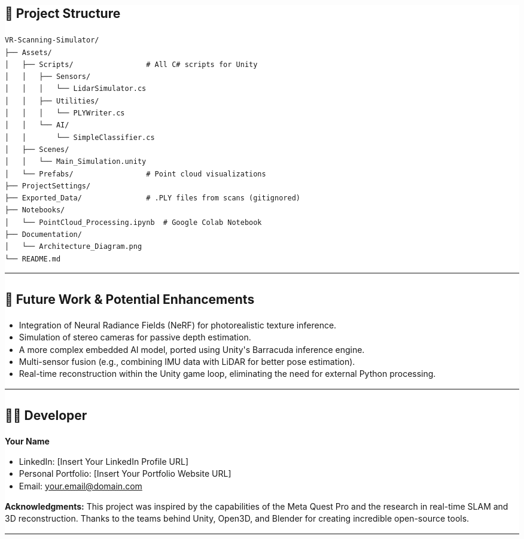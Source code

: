## 📂 Project Structure

```
VR-Scanning-Simulator/
├── Assets/
│   ├── Scripts/                 # All C# scripts for Unity
│   │   ├── Sensors/
│   │   │   └── LidarSimulator.cs
│   │   ├── Utilities/
│   │   │   └── PLYWriter.cs
│   │   └── AI/
│   │       └── SimpleClassifier.cs
│   ├── Scenes/
│   │   └── Main_Simulation.unity
│   └── Prefabs/                 # Point cloud visualizations
├── ProjectSettings/
├── Exported_Data/               # .PLY files from scans (gitignored)
├── Notebooks/
│   └── PointCloud_Processing.ipynb  # Google Colab Notebook
├── Documentation/
│   └── Architecture_Diagram.png
└── README.md
```

---

## 🚀 Future Work & Potential Enhancements

*   Integration of Neural Radiance Fields (NeRF) for photorealistic texture inference.
*   Simulation of stereo cameras for passive depth estimation.
*   A more complex embedded AI model, ported using Unity's Barracuda inference engine.
*   Multi-sensor fusion (e.g., combining IMU data with LiDAR for better pose estimation).
*   Real-time reconstruction within the Unity game loop, eliminating the need for external Python processing.

---

## 👨‍💻 Developer

**Your Name**
*   LinkedIn: [Insert Your LinkedIn Profile URL]
*   Personal Portfolio: [Insert Your Portfolio Website URL]
*   Email: your.email@domain.com

**Acknowledgments:** This project was inspired by the capabilities of the Meta Quest Pro and the research in real-time SLAM and 3D reconstruction. Thanks to the teams behind Unity, Open3D, and Blender for creating incredible open-source tools.

---
